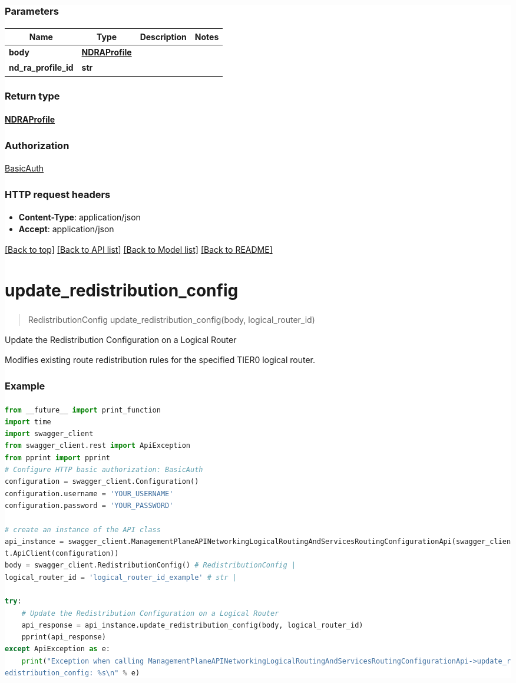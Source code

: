 ### Parameters

Name | Type | Description  | Notes
------------- | ------------- | ------------- | -------------
 **body** | [**NDRAProfile**](NDRAProfile.md)|  | 
 **nd_ra_profile_id** | **str**|  | 

### Return type

[**NDRAProfile**](NDRAProfile.md)

### Authorization

[BasicAuth](../README.md#BasicAuth)

### HTTP request headers

 - **Content-Type**: application/json
 - **Accept**: application/json

[[Back to top]](#) [[Back to API list]](../README.md#documentation-for-api-endpoints) [[Back to Model list]](../README.md#documentation-for-models) [[Back to README]](../README.md)

# **update_redistribution_config**
> RedistributionConfig update_redistribution_config(body, logical_router_id)

Update the Redistribution Configuration on a Logical Router

Modifies existing route redistribution rules for the specified TIER0 logical router. 

### Example
```python
from __future__ import print_function
import time
import swagger_client
from swagger_client.rest import ApiException
from pprint import pprint
# Configure HTTP basic authorization: BasicAuth
configuration = swagger_client.Configuration()
configuration.username = 'YOUR_USERNAME'
configuration.password = 'YOUR_PASSWORD'

# create an instance of the API class
api_instance = swagger_client.ManagementPlaneAPINetworkingLogicalRoutingAndServicesRoutingConfigurationApi(swagger_client.ApiClient(configuration))
body = swagger_client.RedistributionConfig() # RedistributionConfig | 
logical_router_id = 'logical_router_id_example' # str | 

try:
    # Update the Redistribution Configuration on a Logical Router
    api_response = api_instance.update_redistribution_config(body, logical_router_id)
    pprint(api_response)
except ApiException as e:
    print("Exception when calling ManagementPlaneAPINetworkingLogicalRoutingAndServicesRoutingConfigurationApi->update_redistribution_config: %s\n" % e)
```
